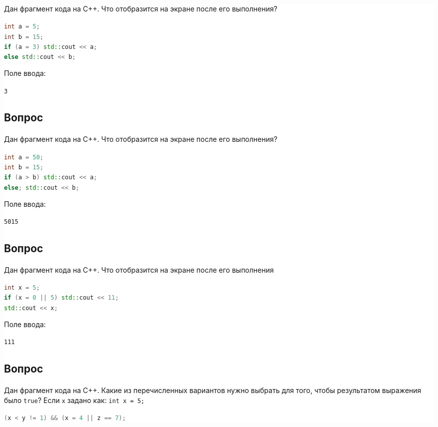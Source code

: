 Дан фрагмент кода на С++. Что отобразится на экране после его выполнения?

```C++
int a = 5;
int b = 15;
if (a = 3) std::cout << a;
else std::cout << b;
```

Поле ввода:

```
3
```



## Вопрос

Дан фрагмент кода на С++. Что отобразится на экране после его выполнения?

```c++
int a = 50;
int b = 15;
if (a > b) std::cout << a;
else; std::cout << b;
```

Поле ввода:

```
5015
```



## Вопрос

Дан фрагмент кода на С++. Что отобразится на экране после его выполнения

```c++
int x = 5;
if (x = 0 || 5) std::cout << 11;
std::cout << x;
```

Поле ввода:

```
111
```



## Вопрос

Дан фрагмент кода на С++. Какие из перечисленных вариантов нужно выбрать для того, чтобы результатом выражения было `true`? Если `x` задано как: `int x = 5;`

```c++
(x < y != 1) && (x = 4 || z == 7);
```
